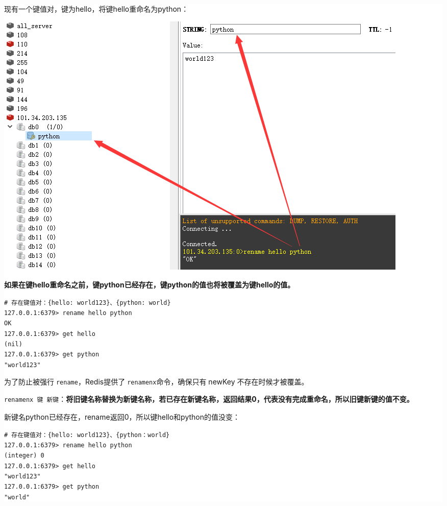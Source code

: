 现有一个键值对，键为hello，将键hello重命名为python：

![QQ截图20220210170509](image/QQ截图20220210170509.png)

**如果在键hello重命名之前，键python已经存在，键python的值也将被覆盖为键hello的值。**

```
# 存在键值对：{hello: world123}、{python: world}
127.0.0.1:6379> rename hello python
OK
127.0.0.1:6379> get hello 
(nil)
127.0.0.1:6379> get python 
"world123"
```

为了防止被强行 `rename`，Redis提供了 `renamenx`命令，确保只有 newKey 不存在时候才被覆盖。

`renamenx 键 新键`：**将旧键名称替换为新键名称，若已存在新键名称，返回结果0，代表没有完成重命名，所以旧键新键的值不变。**

新键名python已经存在，rename返回0，所以键hello和python的值没变：

```
# 存在键值对：{hello: world123}、{python：world}
127.0.0.1:6379> rename hello python
(integer) 0 
127.0.0.1:6379> get hello
"world123" 
127.0.0.1:6379> get python 
"world"
```

